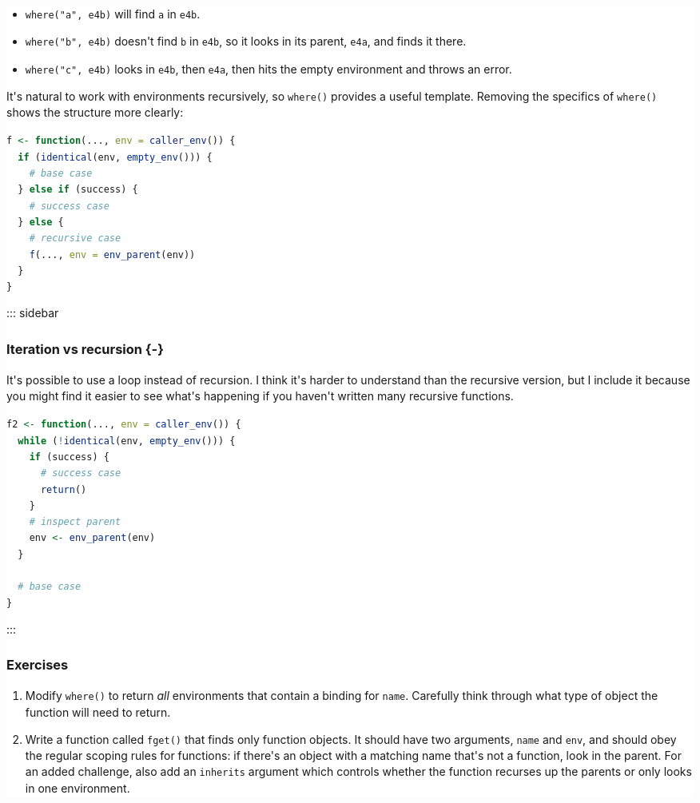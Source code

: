 * `where("a", e4b)` will find `a` in `e4b`.

* `where("b", e4b)` doesn't find `b` in `e4b`, so it looks in its parent, `e4a`,
  and finds it there.

* `where("c", e4b)` looks in `e4b`, then `e4a`, then hits the empty environment
  and throws an error.

It's natural to work with environments recursively, so `where()` provides a useful template. Removing the specifics of `where()` shows the structure more clearly:


```r
f <- function(..., env = caller_env()) {
  if (identical(env, empty_env())) {
    # base case
  } else if (success) {
    # success case
  } else {
    # recursive case
    f(..., env = env_parent(env))
  }
}
```

::: sidebar
### Iteration vs recursion {-}

It's possible to use a loop instead of recursion. I think it's harder to understand than the recursive version, but I include it because you might find it easier to see what's happening if you haven't written many recursive functions.


```r
f2 <- function(..., env = caller_env()) {
  while (!identical(env, empty_env())) {
    if (success) {
      # success case
      return()
    }
    # inspect parent
    env <- env_parent(env)
  }

  # base case
}
```
:::

### Exercises

1.  Modify `where()` to return _all_ environments that contain a binding for
    `name`. Carefully think through what type of object the function will
    need to return.

1.  Write a function called `fget()` that finds only function objects. It 
    should have two arguments, `name` and `env`, and should obey the regular 
    scoping rules for functions: if there's an object with a matching name 
    that's not a function, look in the parent. For an added challenge, also 
    add an `inherits` argument which controls whether the function recurses up 
    the parents or only looks in one environment.
